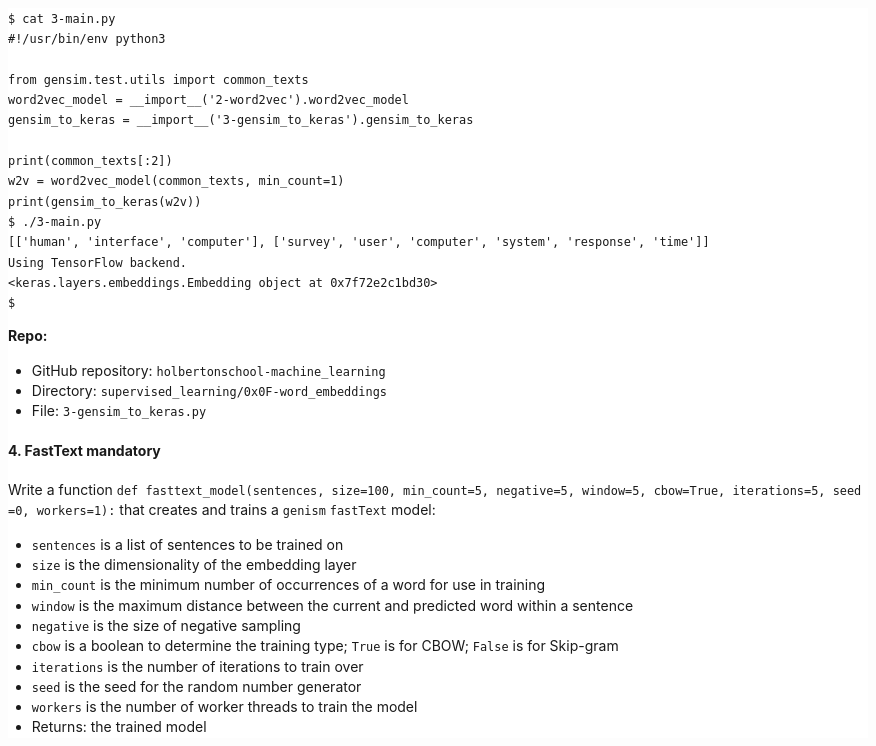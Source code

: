 <pre><code>$ cat 3-main.py
#!/usr/bin/env python3

from gensim.test.utils import common_texts
word2vec_model = __import__('2-word2vec').word2vec_model
gensim_to_keras = __import__('3-gensim_to_keras').gensim_to_keras

print(common_texts[:2])
w2v = word2vec_model(common_texts, min_count=1)
print(gensim_to_keras(w2v))
$ ./3-main.py
[['human', 'interface', 'computer'], ['survey', 'user', 'computer', 'system', 'response', 'time']]
Using TensorFlow backend.
&lt;keras.layers.embeddings.Embedding object at 0x7f72e2c1bd30&gt;
$</code></pre>


  


<p class="sm-gap"><strong>Repo:</strong></p>
<ul>
    <li>GitHub repository: <code>holbertonschool-machine_learning</code></li>
    <li>Directory: <code>supervised_learning/0x0F-word_embeddings</code></li>
    <li>File: <code>3-gensim_to_keras.py</code></li>
</ul>

</div>

</div>


</div>
 
</div>
<div data-role="task5401" data-position="5">
    <div class=" clearfix gap" id="task-5401">
<span id="user_id" data-id="1283"></span>

<h4 class="task">
    4. FastText
      <span class="alert alert-warning mandatory-optional">
        mandatory
      </span>
  </h4>

  

  

  
  <p>Write a function <code>def fasttext_model(sentences, size=100, min_count=5, negative=5, window=5, cbow=True, iterations=5, seed=0, workers=1):</code> that creates and trains a <code>genism</code> <code>fastText</code> model:</p>

<ul>
<li><code>sentences</code> is a list of sentences to be trained on</li>
<li><code>size</code> is the dimensionality of the embedding layer</li>
<li><code>min_count</code> is the minimum number of occurrences of a word for use in training</li>
<li><code>window</code> is the maximum distance between the current and predicted word within a sentence</li>
<li><code>negative</code> is the size of negative sampling</li>
<li><code>cbow</code> is a boolean to determine the training type; <code>True</code> is for CBOW; <code>False</code> is for Skip-gram</li>
<li><code>iterations</code> is the number of iterations to train over</li>
<li><code>seed</code> is the seed for the random number generator</li>
<li><code>workers</code> is the number of worker threads to train the model</li>
<li>Returns: the trained model</li>
</ul>
